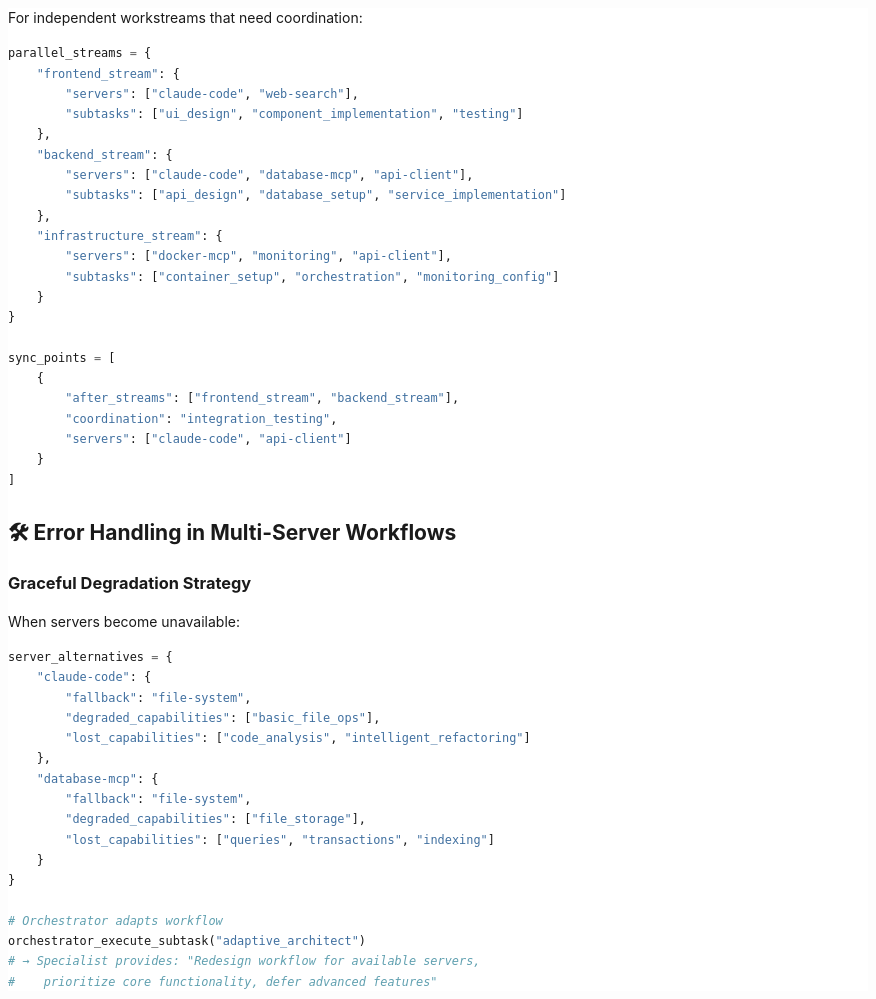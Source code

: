 For independent workstreams that need coordination:

```python
parallel_streams = {
    "frontend_stream": {
        "servers": ["claude-code", "web-search"],
        "subtasks": ["ui_design", "component_implementation", "testing"]
    },
    "backend_stream": {
        "servers": ["claude-code", "database-mcp", "api-client"], 
        "subtasks": ["api_design", "database_setup", "service_implementation"]
    },
    "infrastructure_stream": {
        "servers": ["docker-mcp", "monitoring", "api-client"],
        "subtasks": ["container_setup", "orchestration", "monitoring_config"]
    }
}

sync_points = [
    {
        "after_streams": ["frontend_stream", "backend_stream"],
        "coordination": "integration_testing",
        "servers": ["claude-code", "api-client"]
    }
]
```

## 🛠️ Error Handling in Multi-Server Workflows

### Graceful Degradation Strategy

When servers become unavailable:

```python
server_alternatives = {
    "claude-code": {
        "fallback": "file-system",
        "degraded_capabilities": ["basic_file_ops"],
        "lost_capabilities": ["code_analysis", "intelligent_refactoring"]
    },
    "database-mcp": {
        "fallback": "file-system", 
        "degraded_capabilities": ["file_storage"],
        "lost_capabilities": ["queries", "transactions", "indexing"]
    }
}

# Orchestrator adapts workflow
orchestrator_execute_subtask("adaptive_architect")
# → Specialist provides: "Redesign workflow for available servers, 
#    prioritize core functionality, defer advanced features"
```
